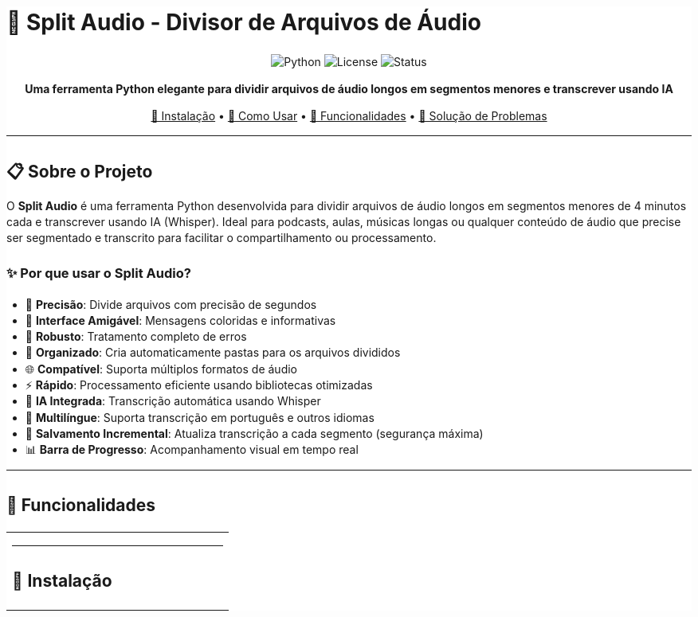 # 🎵 Split Audio - Divisor de Arquivos de Áudio

<div align="center">

![Python](https://img.shields.io/badge/Python-3.13+-blue.svg)
![License](https://img.shields.io/badge/License-MIT-green.svg)
![Status](https://img.shields.io/badge/Status-Production%20Ready-brightgreen.svg)

**Uma ferramenta Python elegante para dividir arquivos de áudio longos em segmentos menores e transcrever usando IA**

[🚀 Instalação](#-instalação) • [📖 Como Usar](#-como-usar) • [🎯 Funcionalidades](#-funcionalidades) • [🔧 Solução de Problemas](#-solução-de-problemas)

</div>

---

## 📋 Sobre o Projeto

O **Split Audio** é uma ferramenta Python desenvolvida para dividir arquivos de áudio longos em segmentos menores de 4 minutos cada e transcrever usando IA (Whisper). Ideal para podcasts, aulas, músicas longas ou qualquer conteúdo de áudio que precise ser segmentado e transcrito para facilitar o compartilhamento ou processamento.

### ✨ Por que usar o Split Audio?

- 🎯 **Precisão**: Divide arquivos com precisão de segundos
- 🎨 **Interface Amigável**: Mensagens coloridas e informativas
- 🔧 **Robusto**: Tratamento completo de erros
- 📁 **Organizado**: Cria automaticamente pastas para os arquivos divididos
- 🌐 **Compatível**: Suporta múltiplos formatos de áudio
- ⚡ **Rápido**: Processamento eficiente usando bibliotecas otimizadas
- 🤖 **IA Integrada**: Transcrição automática usando Whisper
- 📝 **Multilíngue**: Suporta transcrição em português e outros idiomas
- 💾 **Salvamento Incremental**: Atualiza transcrição a cada segmento (segurança máxima)
- 📊 **Barra de Progresso**: Acompanhamento visual em tempo real

---

## 🎯 Funcionalidades

<table>
<tr>
<td width="50%">

---

## 🚀 Instalação
